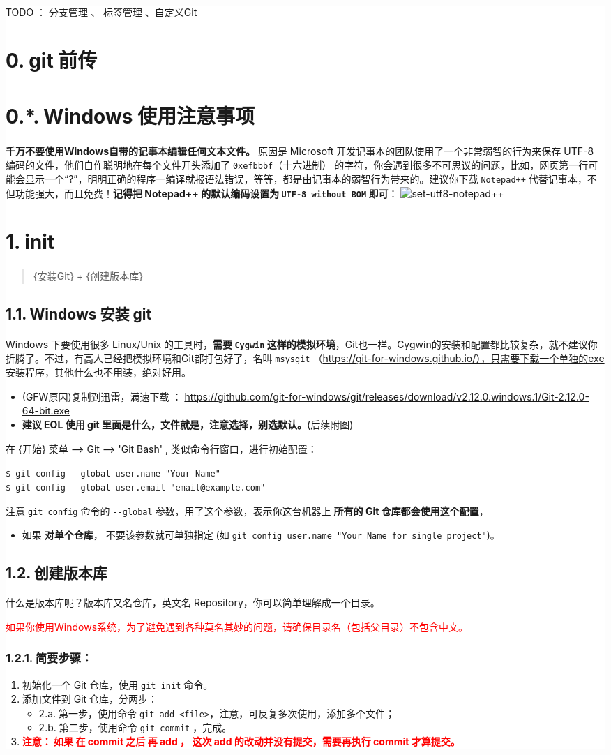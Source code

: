 TODO ： 分支管理 、 标签管理 、自定义Git 


# 0. git 前传



# 0.*. Windows 使用注意事项
**千万不要使用Windows自带的记事本编辑任何文本文件。** 原因是 Microsoft 开发记事本的团队使用了一个非常弱智的行为来保存 UTF-8 编码的文件，他们自作聪明地在每个文件开头添加了 `0xefbbbf`（十六进制） 的字符，你会遇到很多不可思议的问题，比如，网页第一行可能会显示一个“?”，明明正确的程序一编译就报语法错误，等等，都是由记事本的弱智行为带来的。建议你下载 `Notepad++` 代替记事本，不但功能强大，而且免费！**记得把 Notepad++ 的默认编码设置为 `UTF-8 without BOM` 即可**：
![set-utf8-notepad++](http://www.liaoxuefeng.com/files/attachments/001384907170801199e153159cc4a438bed8d255edf157a000/0)

# 1. init 
> {安装Git} + {创建版本库}

## 1.1. Windows 安装 git
Windows 下要使用很多 Linux/Unix 的工具时，__需要 `Cygwin` 这样的模拟环境__，Git也一样。Cygwin的安装和配置都比较复杂，就不建议你折腾了。不过，有高人已经把模拟环境和Git都打包好了，名叫 `msysgit` （https://git-for-windows.github.io/），只需要下载一个单独的exe安装程序，其他什么也不用装，绝对好用。

- (GFW原因)复制到迅雷，满速下载 ： https://github.com/git-for-windows/git/releases/download/v2.12.0.windows.1/Git-2.12.0-64-bit.exe
- __建议 EOL 使用 git 里面是什么，文件就是，注意选择，别选默认。__(后续附图)


在 {开始} 菜单 --> Git --> 'Git Bash' , 类似命令行窗口，进行初始配置：
```
$ git config --global user.name "Your Name"
$ git config --global user.email "email@example.com"
```

注意 `git config` 命令的 `--global` 参数，用了这个参数，表示你这台机器上 __所有的 Git 仓库都会使用这个配置__，

- 如果 __对单个仓库__， 不要该参数就可单独指定 (如 `git config user.name "Your Name for single project"`)。


## 1.2. 创建版本库
什么是版本库呢？版本库又名仓库，英文名 Repository，你可以简单理解成一个目录。

<span style="color:red;">
如果你使用Windows系统，为了避免遇到各种莫名其妙的问题，请确保目录名（包括父目录）不包含中文。
</span>


### 1.2.1. 简要步骤：

1. 初始化一个 Git 仓库，使用 `git init` 命令。
2. 添加文件到 Git 仓库，分两步：
    - 2.a. 第一步，使用命令 `git add <file>`，注意，可反复多次使用，添加多个文件；
    - 2.b. 第二步，使用命令 `git commit` ，完成。
3. <span style="color:red;">**注意： 如果 在 commit 之后 再 add ， 这次 add 的改动并没有提交，需要再执行 commit 才算提交。**</span>
